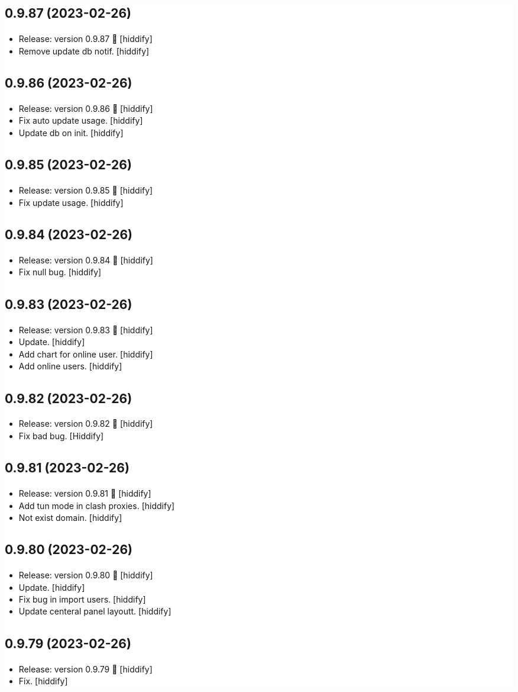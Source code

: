 
0.9.87 (2023-02-26)
-------------------
- Release: version 0.9.87 🚀 [hiddify]
- Remove update db notif. [hiddify]


0.9.86 (2023-02-26)
-------------------
- Release: version 0.9.86 🚀 [hiddify]
- Fix auto update usage. [hiddify]
- Update db on init. [hiddify]


0.9.85 (2023-02-26)
-------------------
- Release: version 0.9.85 🚀 [hiddify]
- Fix update usage. [hiddify]


0.9.84 (2023-02-26)
-------------------
- Release: version 0.9.84 🚀 [hiddify]
- Fix null bug. [hiddify]


0.9.83 (2023-02-26)
-------------------
- Release: version 0.9.83 🚀 [hiddify]
- Update. [hiddify]
- Add chart for online user. [hiddify]
- Add online users. [hiddify]


0.9.82 (2023-02-26)
-------------------
- Release: version 0.9.82 🚀 [hiddify]
- Fix bad bug. [Hiddify]


0.9.81 (2023-02-26)
-------------------
- Release: version 0.9.81 🚀 [hiddify]
- Add tun mode in clash proxies. [hiddify]
- Not exist domain. [hiddify]


0.9.80 (2023-02-26)
-------------------
- Release: version 0.9.80 🚀 [hiddify]
- Update. [hiddify]
- Fix bug in import users. [hiddify]
- Update centeral panel layoutt. [hiddify]


0.9.79 (2023-02-26)
-------------------
- Release: version 0.9.79 🚀 [hiddify]
- Fix. [hiddify]
